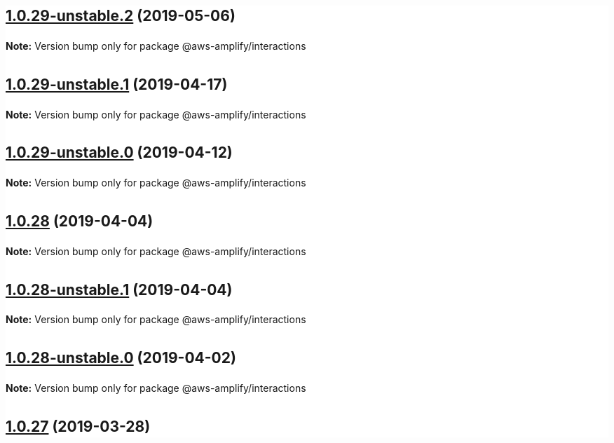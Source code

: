 <a name="1.0.29-unstable.2"></a>

## [1.0.29-unstable.2](https://github.com/aws/aws-amplify/compare/@aws-amplify/interactions@1.0.29-unstable.1...@aws-amplify/interactions@1.0.29-unstable.2) (2019-05-06)

**Note:** Version bump only for package @aws-amplify/interactions

<a name="1.0.29-unstable.1"></a>

## [1.0.29-unstable.1](https://github.com/aws/aws-amplify/compare/@aws-amplify/interactions@1.0.29-unstable.0...@aws-amplify/interactions@1.0.29-unstable.1) (2019-04-17)

**Note:** Version bump only for package @aws-amplify/interactions

<a name="1.0.29-unstable.0"></a>

## [1.0.29-unstable.0](https://github.com/aws/aws-amplify/compare/@aws-amplify/interactions@1.0.28...@aws-amplify/interactions@1.0.29-unstable.0) (2019-04-12)

**Note:** Version bump only for package @aws-amplify/interactions

<a name="1.0.28"></a>

## [1.0.28](https://github.com/aws/aws-amplify/compare/@aws-amplify/interactions@1.0.28-unstable.1...@aws-amplify/interactions@1.0.28) (2019-04-04)

**Note:** Version bump only for package @aws-amplify/interactions

<a name="1.0.28-unstable.1"></a>

## [1.0.28-unstable.1](https://github.com/aws/aws-amplify/compare/@aws-amplify/interactions@1.0.28-unstable.0...@aws-amplify/interactions@1.0.28-unstable.1) (2019-04-04)

**Note:** Version bump only for package @aws-amplify/interactions

<a name="1.0.28-unstable.0"></a>

## [1.0.28-unstable.0](https://github.com/aws/aws-amplify/compare/@aws-amplify/interactions@1.0.27...@aws-amplify/interactions@1.0.28-unstable.0) (2019-04-02)

**Note:** Version bump only for package @aws-amplify/interactions

<a name="1.0.27"></a>

## [1.0.27](https://github.com/aws/aws-amplify/compare/@aws-amplify/interactions@1.0.27-unstable.1...@aws-amplify/interactions@1.0.27) (2019-03-28)
